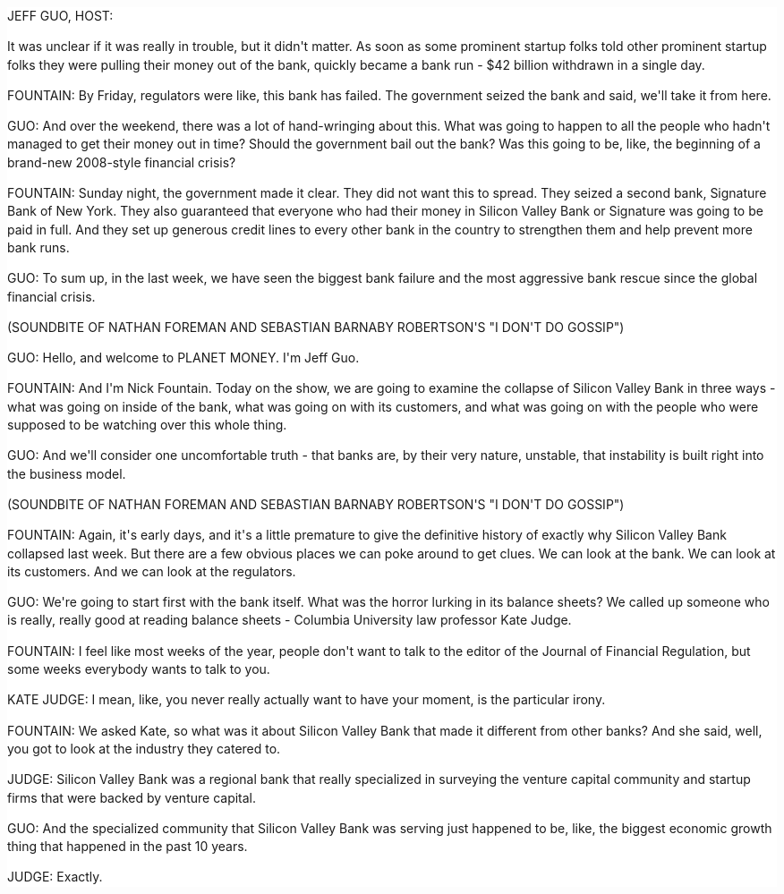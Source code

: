 JEFF GUO, HOST:

It was unclear if it was really in trouble, but it didn't matter. As soon as some prominent startup folks told other prominent startup folks they were pulling their money out of the bank, quickly became a bank run - $42 billion withdrawn in a single day.

FOUNTAIN: By Friday, regulators were like, this bank has failed. The government seized the bank and said, we'll take it from here.

GUO: And over the weekend, there was a lot of hand-wringing about this. What was going to happen to all the people who hadn't managed to get their money out in time? Should the government bail out the bank? Was this going to be, like, the beginning of a brand-new 2008-style financial crisis?

FOUNTAIN: Sunday night, the government made it clear. They did not want this to spread. They seized a second bank, Signature Bank of New York. They also guaranteed that everyone who had their money in Silicon Valley Bank or Signature was going to be paid in full. And they set up generous credit lines to every other bank in the country to strengthen them and help prevent more bank runs.

GUO: To sum up, in the last week, we have seen the biggest bank failure and the most aggressive bank rescue since the global financial crisis.

(SOUNDBITE OF NATHAN FOREMAN AND SEBASTIAN BARNABY ROBERTSON'S "I DON'T DO GOSSIP")

GUO: Hello, and welcome to PLANET MONEY. I'm Jeff Guo.

FOUNTAIN: And I'm Nick Fountain. Today on the show, we are going to examine the collapse of Silicon Valley Bank in three ways - what was going on inside of the bank, what was going on with its customers, and what was going on with the people who were supposed to be watching over this whole thing.

GUO: And we'll consider one uncomfortable truth - that banks are, by their very nature, unstable, that instability is built right into the business model.

(SOUNDBITE OF NATHAN FOREMAN AND SEBASTIAN BARNABY ROBERTSON'S "I DON'T DO GOSSIP")

FOUNTAIN: Again, it's early days, and it's a little premature to give the definitive history of exactly why Silicon Valley Bank collapsed last week. But there are a few obvious places we can poke around to get clues. We can look at the bank. We can look at its customers. And we can look at the regulators.

GUO: We're going to start first with the bank itself. What was the horror lurking in its balance sheets? We called up someone who is really, really good at reading balance sheets - Columbia University law professor Kate Judge.

FOUNTAIN: I feel like most weeks of the year, people don't want to talk to the editor of the Journal of Financial Regulation, but some weeks everybody wants to talk to you.

KATE JUDGE: I mean, like, you never really actually want to have your moment, is the particular irony.

FOUNTAIN: We asked Kate, so what was it about Silicon Valley Bank that made it different from other banks? And she said, well, you got to look at the industry they catered to.

JUDGE: Silicon Valley Bank was a regional bank that really specialized in surveying the venture capital community and startup firms that were backed by venture capital.

GUO: And the specialized community that Silicon Valley Bank was serving just happened to be, like, the biggest economic growth thing that happened in the past 10 years.

JUDGE: Exactly.
